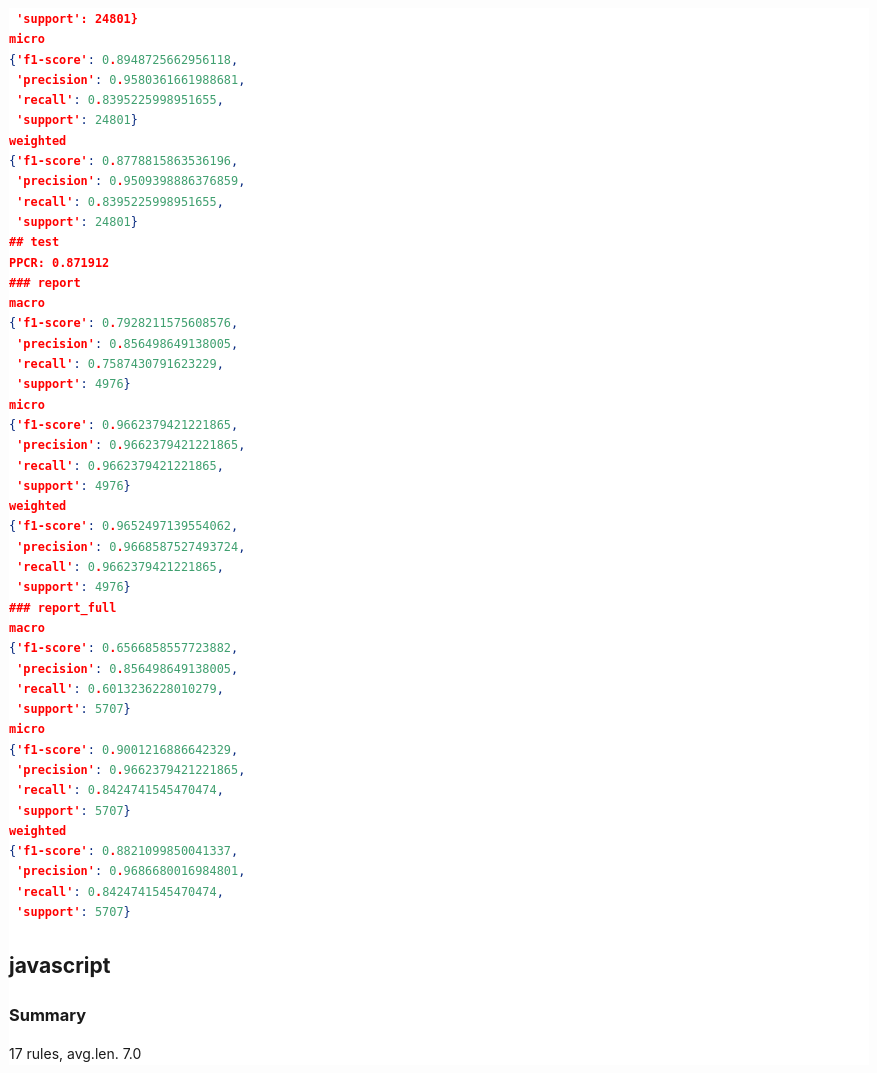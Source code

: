 ```json
 'support': 24801}
micro
{'f1-score': 0.8948725662956118,
 'precision': 0.9580361661988681,
 'recall': 0.8395225998951655,
 'support': 24801}
weighted
{'f1-score': 0.8778815863536196,
 'precision': 0.9509398886376859,
 'recall': 0.8395225998951655,
 'support': 24801}
## test
PPCR: 0.871912
### report
macro
{'f1-score': 0.7928211575608576,
 'precision': 0.856498649138005,
 'recall': 0.7587430791623229,
 'support': 4976}
micro
{'f1-score': 0.9662379421221865,
 'precision': 0.9662379421221865,
 'recall': 0.9662379421221865,
 'support': 4976}
weighted
{'f1-score': 0.9652497139554062,
 'precision': 0.9668587527493724,
 'recall': 0.9662379421221865,
 'support': 4976}
### report_full
macro
{'f1-score': 0.6566858557723882,
 'precision': 0.856498649138005,
 'recall': 0.6013236228010279,
 'support': 5707}
micro
{'f1-score': 0.9001216886642329,
 'precision': 0.9662379421221865,
 'recall': 0.8424741545470474,
 'support': 5707}
weighted
{'f1-score': 0.8821099850041337,
 'precision': 0.9686680016984801,
 'recall': 0.8424741545470474,
 'support': 5707}
```

## javascript
### Summary
17 rules, avg.len. 7.0
